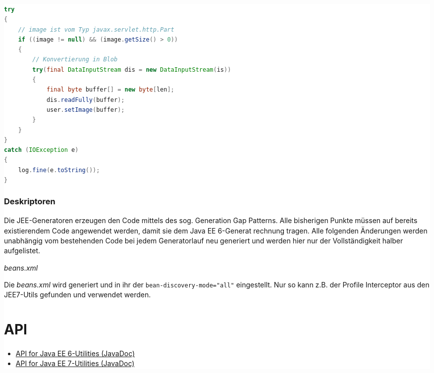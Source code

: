 ```java
try
{
    // image ist vom Typ javax.servlet.http.Part
    if ((image != null) && (image.getSize() > 0))
    {
        // Konvertierung in Blob
        try(final DataInputStream dis = new DataInputStream(is))
        {
            final byte buffer[] = new byte[len];
            dis.readFully(buffer);
            user.setImage(buffer);
        }
    }
}
catch (IOException e)
{
    log.fine(e.toString());
}
```


### Deskriptoren

Die JEE-Generatoren erzeugen den Code mittels des sog. Generation Gap
Patterns.  Alle bisherigen Punkte müssen auf bereits existierendem Code
angewendet werden, damit sie dem Java EE 6-Generat rechnung tragen.  Alle
folgenden Änderungen werden unabhängig vom bestehenden Code bei jedem
Generatorlauf neu generiert und werden hier nur der Vollständigkeit halber
aufgelistet.

_beans.xml_

Die _beans.xml_ wird generiert und in ihr der `bean-discovery-mode="all"`
eingestellt.  Nur so kann z.B.  der Profile Interceptor aus den JEE7-Utils
gefunden und verwendet werden.

# API
* [API for Java EE 6-Utilities (JavaDoc)]({{site.javadoc.utils6}})
* [API for Java EE 7-Utilities (JavaDoc)]({{site.javadoc.utils7}})
